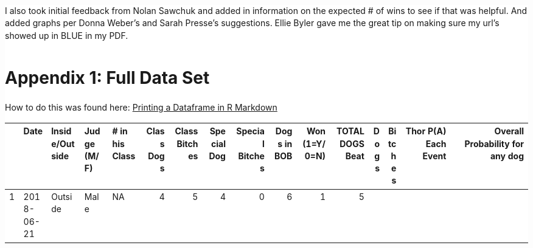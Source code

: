 I also took initial feedback from Nolan Sawchuk and added in information
on the expected # of wins to see if that was helpful. And added graphs
per Donna Weber’s and Sarah Presse’s suggestions. Ellie Byler gave me
the great tip on making sure my url’s showed up in BLUE in my PDF.

# Appendix 1: Full Data Set

How to do this was found here: [Printing a Dataframe in R
Markdown](https://stackoverflow.com/questions/61407548/rmarkdown-printing-a-dataframe)

<table style="width:100%;">
<colgroup>
<col style="width: 1%" />
<col style="width: 5%" />
<col style="width: 6%" />
<col style="width: 5%" />
<col style="width: 6%" />
<col style="width: 5%" />
<col style="width: 6%" />
<col style="width: 5%" />
<col style="width: 7%" />
<col style="width: 5%" />
<col style="width: 6%" />
<col style="width: 7%" />
<col style="width: 2%" />
<col style="width: 3%" />
<col style="width: 9%" />
<col style="width: 14%" />
</colgroup>
<thead>
<tr class="header">
<th style="text-align: left;"></th>
<th style="text-align: left;">Date</th>
<th style="text-align: left;">Inside/Outside</th>
<th style="text-align: left;">Judge (M/F)</th>
<th style="text-align: left;"># in his Class</th>
<th style="text-align: right;">Class Dogs</th>
<th style="text-align: right;">Class Bitches</th>
<th style="text-align: right;">Special Dog</th>
<th style="text-align: right;">Special Bitches</th>
<th style="text-align: right;">Dogs in BOB</th>
<th style="text-align: right;">Won (1=Y/0=N)</th>
<th style="text-align: right;">TOTAL DOGS Beat</th>
<th style="text-align: right;">Dogs</th>
<th style="text-align: right;">Bitches</th>
<th style="text-align: right;">Thor P(A) Each Event</th>
<th style="text-align: right;">Overall Probability for any dog</th>
</tr>
</thead>
<tbody>
<tr class="odd">
<td style="text-align: left;">1</td>
<td style="text-align: left;">2018-06-21</td>
<td style="text-align: left;">Outside</td>
<td style="text-align: left;">Male</td>
<td style="text-align: left;">NA</td>
<td style="text-align: right;">4</td>
<td style="text-align: right;">5</td>
<td style="text-align: right;">4</td>
<td style="text-align: right;">0</td>
<td style="text-align: right;">6</td>
<td style="text-align: right;">1</td>
<td style="text-align: right;">5</td>
